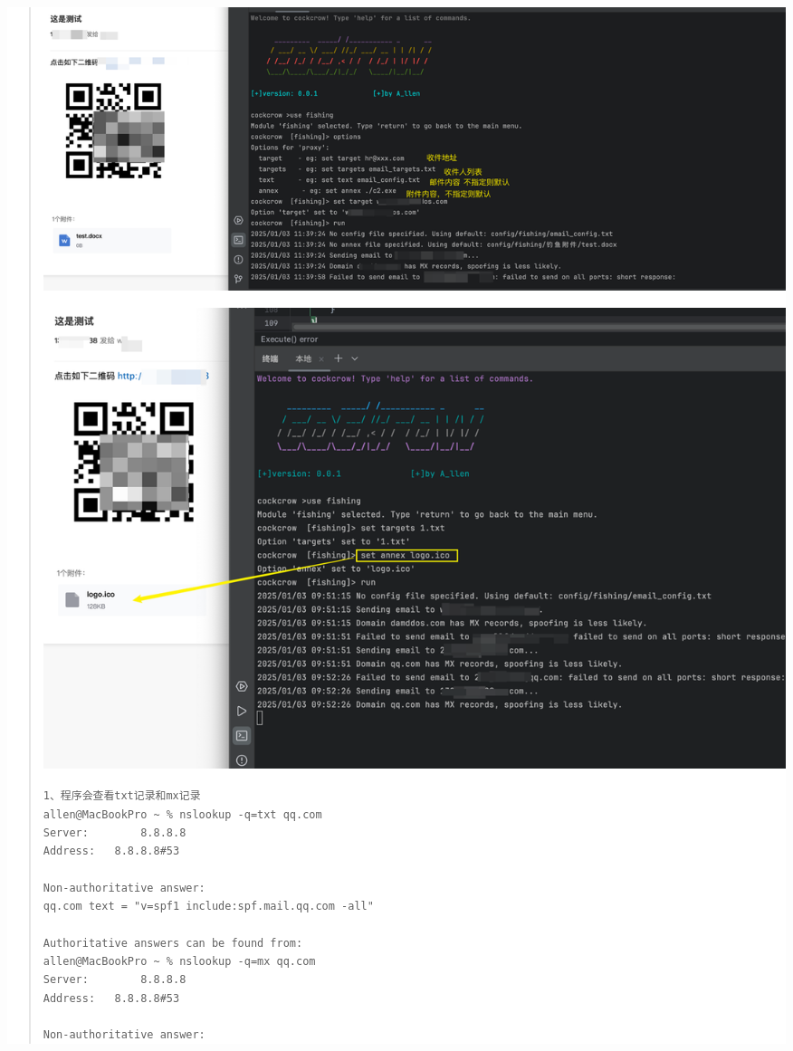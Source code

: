 >![<mark>img_17</mark>](asset/img_17.png)
>
>![<mark>img_18</mark>](asset/img_18.png)
>
>``````
>1、程序会查看txt记录和mx记录
>allen@MacBookPro ~ % nslookup -q=txt qq.com     
>Server:		8.8.8.8
>Address:	8.8.8.8#53
>
>Non-authoritative answer:
>qq.com	text = "v=spf1 include:spf.mail.qq.com -all"
>
>Authoritative answers can be found from:
>allen@MacBookPro ~ % nslookup -q=mx qq.com 
>Server:		8.8.8.8
>Address:	8.8.8.8#53
>
>Non-authoritative answer: